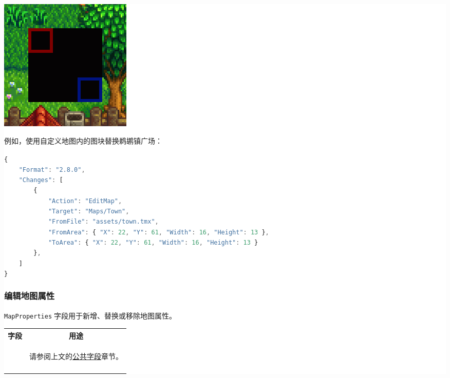   ![](../../screenshots/map-patch-mode-replace.png)

</td>
</tr>
</table>

例如，使用自定义地图内的图块替换鹈鹕镇广场：
```js
{
    "Format": "2.8.0",
    "Changes": [
        {
            "Action": "EditMap",
            "Target": "Maps/Town",
            "FromFile": "assets/town.tmx",
            "FromArea": { "X": 22, "Y": 61, "Width": 16, "Height": 13 },
            "ToArea": { "X": 22, "Y": 61, "Width": 16, "Height": 13 }
        },
    ]
}
```

### 编辑地图属性<a name="edit-map-properties"></a>
`MapProperties` 字段用于新增、替换或移除地图属性。

<table>
<tr>
<th>字段</th>
<th>用途</th>
</tr>
<tr>
<td>&nbsp;</td>
<td>

请参阅上文的[公共字段](#common-fields)章节。

</td>
</tr>

<tr>
<td>

